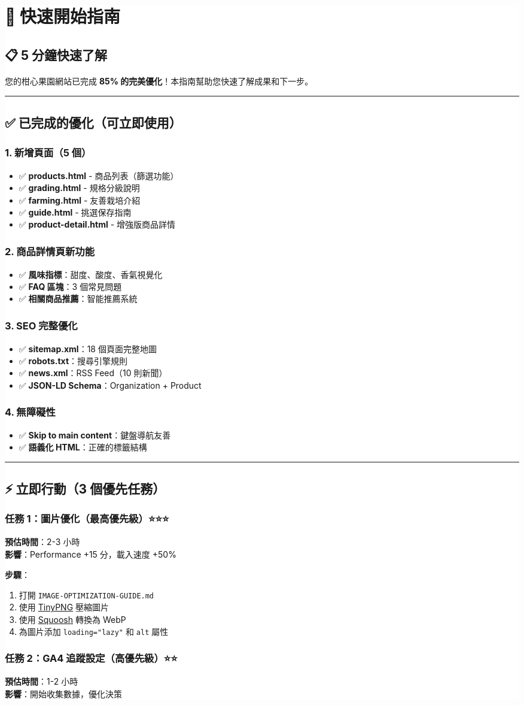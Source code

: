 # 🚀 快速開始指南

## 📋 5 分鐘快速了解

您的柑心果園網站已完成 **85% 的完美優化**！本指南幫助您快速了解成果和下一步。

---

## ✅ 已完成的優化（可立即使用）

### 1. 新增頁面（5 個）
- ✅ **products.html** - 商品列表（篩選功能）
- ✅ **grading.html** - 規格分級說明
- ✅ **farming.html** - 友善栽培介紹
- ✅ **guide.html** - 挑選保存指南
- ✅ **product-detail.html** - 增強版商品詳情

### 2. 商品詳情頁新功能
- ✅ **風味指標**：甜度、酸度、香氣視覺化
- ✅ **FAQ 區塊**：3 個常見問題
- ✅ **相關商品推薦**：智能推薦系統

### 3. SEO 完整優化
- ✅ **sitemap.xml**：18 個頁面完整地圖
- ✅ **robots.txt**：搜尋引擎規則
- ✅ **news.xml**：RSS Feed（10 則新聞）
- ✅ **JSON-LD Schema**：Organization + Product

### 4. 無障礙性
- ✅ **Skip to main content**：鍵盤導航友善
- ✅ **語義化 HTML**：正確的標籤結構

---

## ⚡ 立即行動（3 個優先任務）

### 任務 1：圖片優化（最高優先級）⭐⭐⭐
**預估時間**：2-3 小時  
**影響**：Performance +15 分，載入速度 +50%

**步驟**：
1. 打開 `IMAGE-OPTIMIZATION-GUIDE.md`
2. 使用 [TinyPNG](https://tinypng.com/) 壓縮圖片
3. 使用 [Squoosh](https://squoosh.app/) 轉換為 WebP
4. 為圖片添加 `loading="lazy"` 和 `alt` 屬性

### 任務 2：GA4 追蹤設定（高優先級）⭐⭐
**預估時間**：1-2 小時  
**影響**：開始收集數據，優化決策
